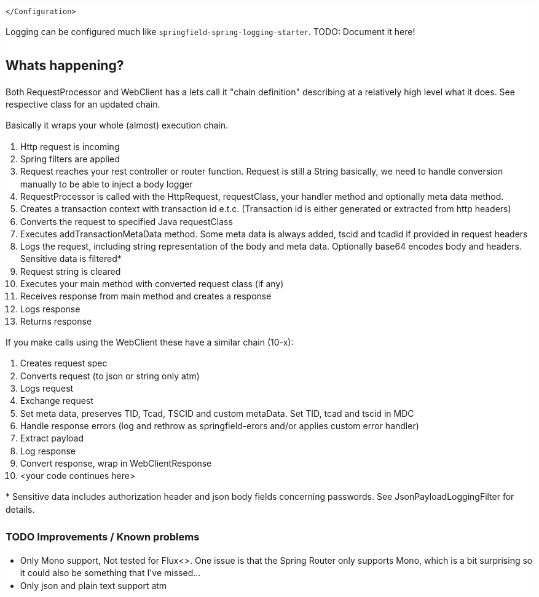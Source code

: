 ```
</Configuration>
```

Logging can be configured much like ```springfield-spring-logging-starter```. TODO: Document it here!

## Whats happening?

Both RequestProcessor and WebClient has a lets call it "chain definition" describing at a relatively high level what it does. See respective class for an updated chain. 

Basically it wraps your whole (almost) execution chain.
1)  Http request is incoming
2)  Spring filters are applied
3)  Request reaches your rest controller or router function. Request is still a String basically, we need to handle conversion manually to be able to inject a body logger
4)  RequestProcessor is called with the HttpRequest, requestClass, your handler method and optionally meta data method.
5)  Creates a transaction context with transaction id e.t.c. (Transaction id is either generated or extracted from http headers)
6)  Converts the request to specified Java requestClass
7)  Executes addTransactionMetaData method. Some meta data is always added, tscid and tcadid if provided in request headers
8)  Logs the request, including string representation of the body and meta data. Optionally base64 encodes body and headers. Sensitive data is filtered*
9)  Request string is cleared
10) Executes your main method with converted request class (if any)
11) Receives response from main method and creates a response
12) Logs response
13) Returns response

If you make calls using the WebClient these have a similar chain (10-x):

1) Creates request spec
2) Converts request (to json or string only atm)
3) Logs request
4) Exchange request
5) Set meta data, preserves TID, Tcad, TSCID and custom metaData. Set TID, tcad and tscid in MDC
6) Handle response errors (log and rethrow as springfield-erors and/or applies custom error handler)
7) Extract payload 
8) Log response
9) Convert response, wrap in WebClientResponse
10) \<your code continues here> 

 \* Sensitive data includes authorization header and json body fields concerning passwords. See JsonPayloadLoggingFilter for details.


### TODO Improvements / Known problems
+ Only Mono support, Not tested for Flux<>. One issue is that the Spring Router only supports Mono, which is a bit surprising so it could also be something that I've missed...
+ Only json and plain text support atm
